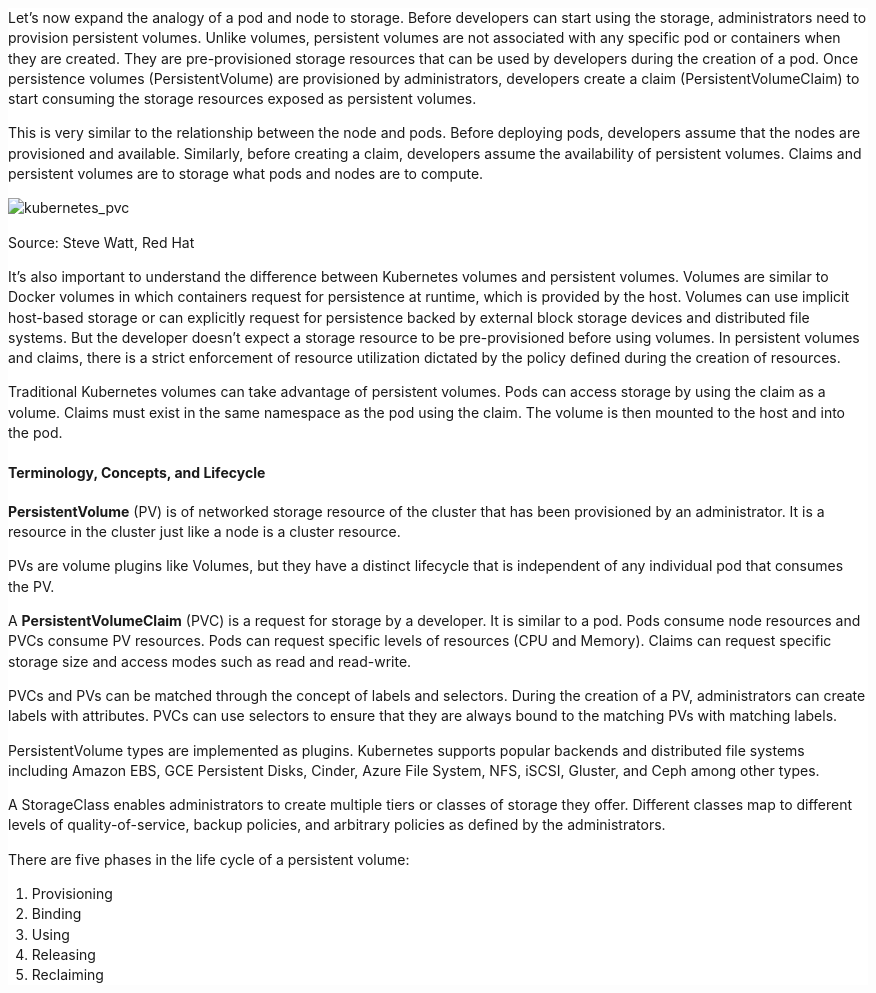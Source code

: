 Let’s now expand the analogy of a pod and node to storage. Before developers can start using the storage, administrators need to provision persistent volumes. Unlike volumes, persistent volumes are not associated with any specific pod or containers when they are created. They are pre-provisioned storage resources that can be used by developers during the creation of a pod. Once persistence volumes (PersistentVolume) are provisioned by administrators, developers create a claim (PersistentVolumeClaim) to start consuming the storage resources exposed as persistent volumes.

This is very similar to the relationship between the node and pods. Before deploying pods, developers assume that the nodes are provisioned and available. Similarly, before creating a claim, developers assume the availability of persistent volumes. Claims and persistent volumes are to storage what pods and nodes are to compute.

![kubernetes_pvc](http://thenewstack.io/wp-content/uploads/2016/09/Kubernetes_PVC.png)

Source: Steve Watt, Red Hat

It’s also important to understand the difference between Kubernetes volumes and persistent volumes. Volumes are similar to Docker volumes in which containers request for persistence at runtime, which is provided by the host. Volumes can use implicit host-based storage or can explicitly request for persistence backed by external block storage devices and distributed file systems. But the developer doesn’t expect a storage resource to be pre-provisioned before using volumes. In persistent volumes and claims, there is a strict enforcement of resource utilization dictated by the policy defined during the creation of resources.

Traditional Kubernetes volumes can take advantage of persistent volumes. Pods can access storage by using the claim as a volume. Claims must exist in the same namespace as the pod using the claim. The volume is then mounted to the host and into the pod.

#### Terminology, Concepts, and Lifecycle

**PersistentVolume** (PV) is of networked storage resource of the cluster that has been provisioned by an administrator. It is a resource in the cluster just like a node is a cluster resource.

PVs are volume plugins like Volumes, but they have a distinct lifecycle that is independent of any individual pod that consumes the PV.

A **PersistentVolumeClaim** (PVC) is a request for storage by a developer. It is similar to a pod. Pods consume node resources and PVCs consume PV resources. Pods can request specific levels of resources (CPU and Memory). Claims can request specific storage size and access modes such as read and read-write.

PVCs and PVs can be matched through the concept of labels and selectors. During the creation of a PV, administrators can create labels with attributes. PVCs can use selectors to ensure that they are always bound to the matching PVs with matching labels.

PersistentVolume types are implemented as plugins. Kubernetes supports popular backends and distributed file systems including Amazon EBS, GCE Persistent Disks, Cinder, Azure File System, NFS, iSCSI, Gluster, and Ceph among other types.

A StorageClass enables administrators to create multiple tiers or classes of storage they offer. Different classes map to different levels of quality-of-service, backup policies, and arbitrary policies as defined by the administrators.

There are five phases in the life cycle of a persistent volume:

1. Provisioning
2. Binding
3. Using
4. Releasing
5. Reclaiming
